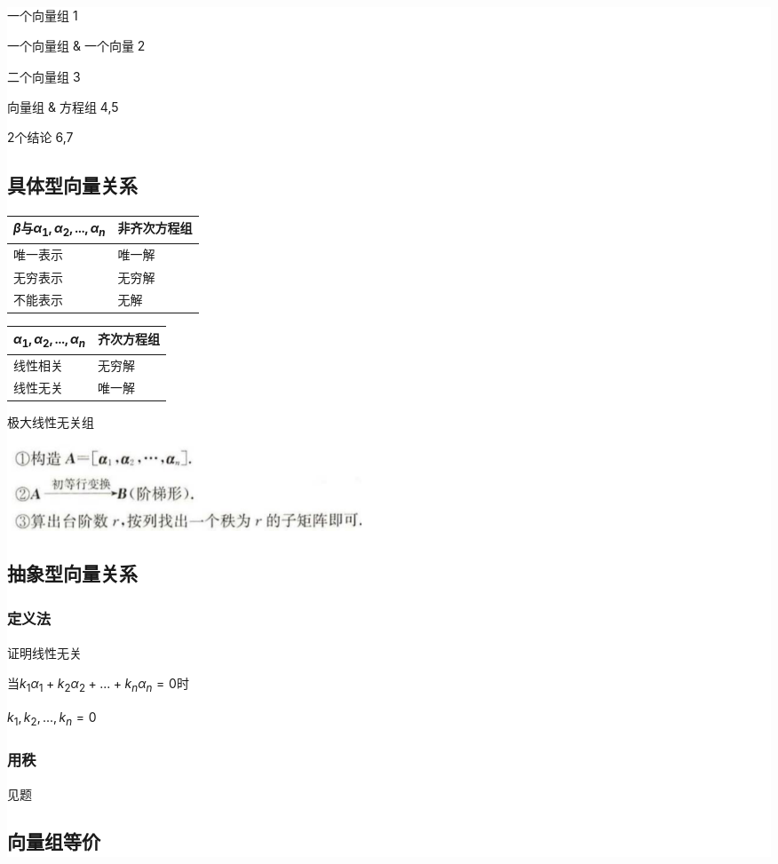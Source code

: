 一个向量组 1

一个向量组 & 一个向量 2

二个向量组 3

向量组 & 方程组  4,5

2个结论 6,7

## 具体型向量关系

| $\beta$与$\alpha_1,\alpha_2,...,\alpha_n$ | 非齐次方程组 |
| ----------------------------------------- | ------------ |
| 唯一表示                                  | 唯一解       |
| 无穷表示                                  | 无穷解       |
| 不能表示                                  | 无解         |

| $\alpha_1,\alpha_2,...,\alpha_n$ | 齐次方程组 |
| -------------------------------- | ---------- |
| 线性相关                         | 无穷解     |
| 线性无关                         | 唯一解     |

极大线性无关组

<img src="_media/pic//image-20230302155656307.png" alt="image-20230302155656307" style="zoom: 80%;" />

## 抽象型向量关系

### 定义法

证明线性无关

当$k_1\alpha_1+k_2\alpha_2+...+k_n\alpha_n=0$时

$k_1,k_2,...,k_n=0$

### 用秩

见题





## 向量组等价
